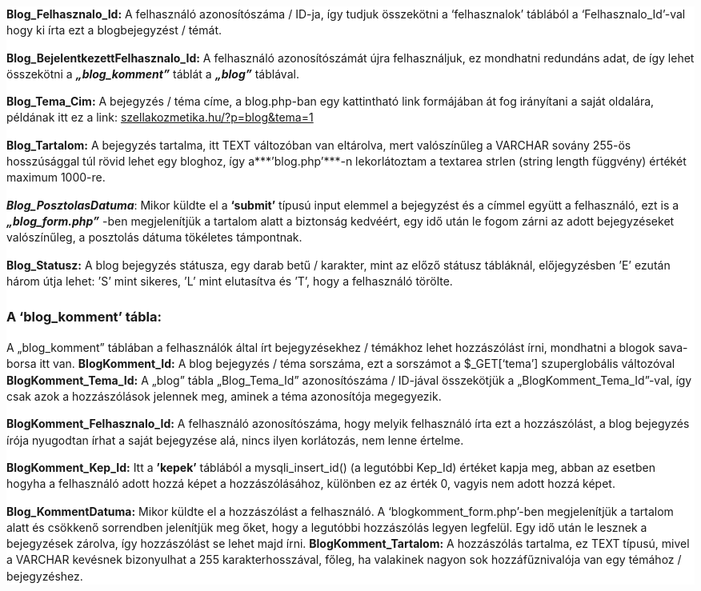 **Blog_Felhasznalo_Id:** A felhasználó azonosítószáma / ID-ja, így tudjuk összekötni a
‘felhasznalok’ táblából a ‘Felhasznalo_Id’-val hogy ki írta ezt a blogbejegyzést / témát.

**Blog_BejelentkezettFelhasznalo_Id:** A felhasználó azonosítószámát újra felhasználjuk, ez
mondhatni redundáns adat, de így lehet összekötni a ***„blog_komment”*** táblát a ***„blog”*** táblával.

**Blog_Tema_Cim:** A bejegyzés / téma címe, a blog.php-ban egy kattintható link formájában át
fog irányítani a saját oldalára, példának itt ez a link: [szellakozmetika.hu/?p=blog&tema=1](szellakozmetika.hu/?p=blog&tema=1)

**Blog_Tartalom:** A bejegyzés tartalma, itt TEXT változóban van eltárolva, mert valószínűleg
a VARCHAR sovány 255-ös hosszúsággal túl rövid lehet egy bloghoz, így a***’blog.php’***-n
lekorlátoztam a textarea strlen (string length függvény) értékét maximum 1000-re.

***Blog_PosztolasDatuma***: Mikor küldte el a **‘submit’** típusú input elemmel a bejegyzést és a
címmel együtt a felhasználó, ezt is a ***„blog_form.php”*** -ben megjelenítjük a tartalom alatt a
biztonság kedvéért, egy idő után le fogom zárni az adott bejegyzéseket valószínűleg, a posztolás
dátuma tökéletes támpontnak.

**Blog_Statusz:** A blog bejegyzés státusza, egy darab betű / karakter, mint az előző státusz
tábláknál, előjegyzésben ’E’ ezután három útja lehet: ’S’ mint sikeres, ’L’ mint elutasítva és ’T’,
hogy a felhasználó törölte.

### A ‘blog_komment’ tábla:

A „blog_komment” táblában a felhasználók
által írt bejegyzésekhez / témákhoz lehet
hozzászólást írni, mondhatni a blogok sava-
borsa itt van.
**BlogKomment_Id:** A blog bejegyzés / téma
sorszáma, ezt a sorszámot a $_GET[‘tema’]
szuperglobális változóval
**BlogKomment_Tema_Id:** A „blog” tábla
„Blog_Tema_Id” azonosítószáma / ID-jával
összekötjük a „BlogKomment_Tema_Id”-val,
így csak azok a hozzászólások jelennek meg,
aminek a téma azonosítója megegyezik.

**BlogKomment_Felhasznalo_Id:** A
felhasználó azonosítószáma, hogy melyik felhasználó írta ezt a hozzászólást, a blog bejegyzés
írója nyugodtan írhat a saját bejegyzése alá, nincs ilyen korlátozás, nem lenne értelme.

**BlogKomment_Kep_Id:** Itt a **’kepek’** táblából a mysqli_insert_id() (a legutóbbi Kep_Id)
értéket kapja meg, abban az esetben hogyha a felhasználó adott hozzá képet a hozzászólásához,
különben ez az érték 0, vagyis nem adott hozzá képet.

**Blog_KommentDatuma:** Mikor küldte el a hozzászólást a felhasználó. A ‘blogkomment_form.php’-ben megjelenítjük a tartalom alatt és csökkenő sorrendben jelenítjük meg őket, hogy a legutóbbi hozzászólás legyen legfelül. Egy idő után le lesznek a bejegyzések zárolva, így hozzászólást se lehet majd írni.
**BlogKomment_Tartalom:** A hozzászólás tartalma, ez TEXT típusú, mivel a VARCHAR
kevésnek bizonyulhat a 255 karakterhosszával, főleg, ha valakinek nagyon sok
hozzáfűznivalója van egy témához / bejegyzéshez.

